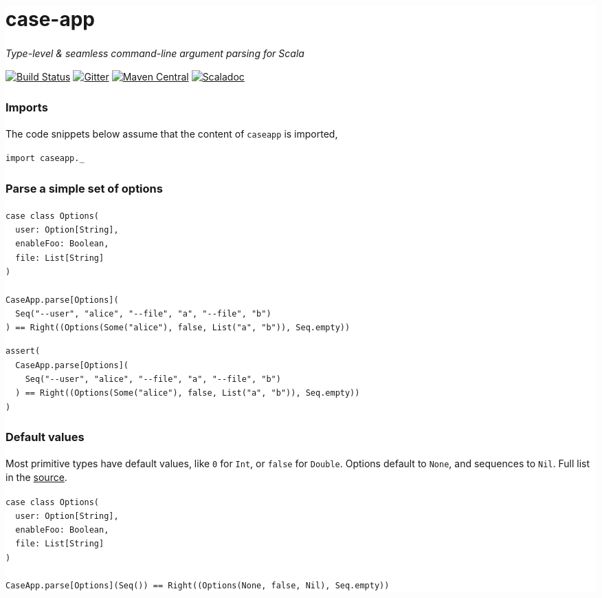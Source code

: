 # case-app

*Type-level & seamless command-line argument parsing for Scala*

[![Build Status](https://travis-ci.org/alexarchambault/case-app.svg)](https://travis-ci.org/alexarchambault/case-app)
[![Gitter](https://badges.gitter.im/Join%20Chat.svg)](https://gitter.im/alexarchambault/case-app?utm_source=badge&utm_medium=badge&utm_campaign=pr-badge&utm_content=badge)
[![Maven Central](https://img.shields.io/maven-central/v/com.github.alexarchambault/case-app_2.12.svg)](https://maven-badges.herokuapp.com/maven-central/com.github.alexarchambault/case-app_2.12)
[![Scaladoc](http://javadoc-badge.appspot.com/com.github.alexarchambault/case-app_2.12.svg?label=scaladoc)](http://javadoc-badge.appspot.com/com.github.alexarchambault/case-app_2.12)

### Imports

The code snippets below assume that the content of `caseapp` is imported,

```tut:silent
import caseapp._
```

### Parse a simple set of options

```tut:silent
case class Options(
  user: Option[String],
  enableFoo: Boolean,
  file: List[String]
)

CaseApp.parse[Options](
  Seq("--user", "alice", "--file", "a", "--file", "b")
) == Right((Options(Some("alice"), false, List("a", "b")), Seq.empty))
```

```tut:invisible
assert(
  CaseApp.parse[Options](
    Seq("--user", "alice", "--file", "a", "--file", "b")
  ) == Right((Options(Some("alice"), false, List("a", "b")), Seq.empty))
)
```

### Default values

Most primitive types have default values, like `0` for `Int`, or `false`
for `Double`. Options default to `None`, and sequences to `Nil`.
Full list in the [source](https://github.com/alexarchambault/case-app/blob/master/src/main/scala/caseapp/core/Default.scala).

```tut:silent
case class Options(
  user: Option[String],
  enableFoo: Boolean,
  file: List[String]
)

CaseApp.parse[Options](Seq()) == Right((Options(None, false, Nil), Seq.empty))
```

